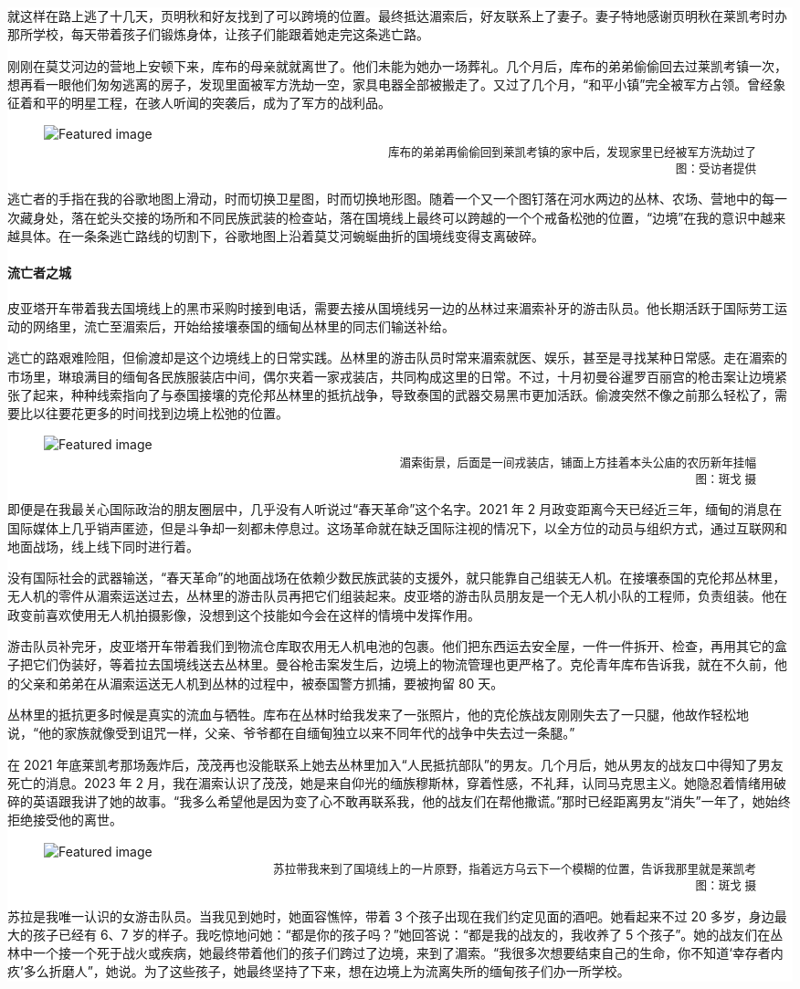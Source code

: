 就这样在路上逃了十几天，页明秋和好友找到了可以跨境的位置。最终抵达湄索后，好友联系上了妻子。妻子特地感谢页明秋在莱凯考时办那所学校，每天带着孩子们锻炼身体，让孩子们能跟着她走完这条逃亡路。

刚刚在莫艾河边的营地上安顿下来，库布的母亲就就离世了。他们未能为她办一场葬礼。几个月后，库布的弟弟偷偷回去过莱凯考镇一次，想再看一眼他们匆匆逃离的房子，发现里面被军方洗劫一空，家具电器全部被搬走了。又过了几个月，“和平小镇”完全被军方占领。曾经象征着和平的明星工程，在骇人听闻的突袭后，成为了军方的战利品。

 <figure class="custom-figure">
    <img src="{{ site.baseurl }}/assets/img/uploads/05/05_10.png" alt="Featured image" class="post-cover" />
    <figcaption style="text-align: right; font-size: 0.9em;">
            库布的弟弟再偷偷回到莱凯考镇的家中后，发现家里已经被军方洗劫过了<br>图：受访者提供
    </figcaption>
</figure>
逃亡者的手指在我的谷歌地图上滑动，时而切换卫星图，时而切换地形图。随着一个又一个图钉落在河水两边的丛林、农场、营地中的每一次藏身处，落在蛇头交接的场所和不同民族武装的检查站，落在国境线上最终可以跨越的一个个戒备松弛的位置，“边境”在我的意识中越来越具体。在一条条逃亡路线的切割下，谷歌地图上沿着莫艾河蜿蜒曲折的国境线变得支离破碎。

#### 流亡者之城

皮亚塔开车带着我去国境线上的黑市采购时接到电话，需要去接从国境线另一边的丛林过来湄索补牙的游击队员。他长期活跃于国际劳工运动的网络里，流亡至湄索后，开始给接壤泰国的缅甸丛林里的同志们输送补给。

逃亡的路艰难险阻，但偷渡却是这个边境线上的日常实践。丛林里的游击队员时常来湄索就医、娱乐，甚至是寻找某种日常感。走在湄索的市场里，琳琅满目的缅甸各民族服装店中间，偶尔夹着一家戎装店，共同构成这里的日常。不过，十月初曼谷暹罗百丽宫的枪击案让边境紧张了起来，种种线索指向了与泰国接壤的克伦邦丛林里的抵抗战争，导致泰国的武器交易黑市更加活跃。偷渡突然不像之前那么轻松了，需要比以往要花更多的时间找到边境上松弛的位置。

 <figure class="custom-figure">
    <img src="{{ site.baseurl }}/assets/img/uploads/05/05_11.png" alt="Featured image" class="post-cover" />
    <figcaption style="text-align: right; font-size: 0.9em;">
            湄索街景，后面是一间戎装店，铺面上方挂着本头公庙的农历新年挂幅<br>图：斑戈 摄
    </figcaption>
</figure>
即便是在我最关心国际政治的朋友圈层中，几乎没有人听说过“春天革命”这个名字。2021 年 2 月政变距离今天已经近三年，缅甸的消息在国际媒体上几乎销声匿迹，但是斗争却一刻都未停息过。这场革命就在缺乏国际注视的情况下，以全方位的动员与组织方式，通过互联网和地面战场，线上线下同时进行着。

没有国际社会的武器输送，“春天革命”的地面战场在依赖少数民族武装的支援外，就只能靠自己组装无人机。在接壤泰国的克伦邦丛林里，无人机的零件从湄索运送过去，丛林里的游击队员再把它们组装起来。皮亚塔的游击队员朋友是一个无人机小队的工程师，负责组装。他在政变前喜欢使用无人机拍摄影像，没想到这个技能如今会在这样的情境中发挥作用。

游击队员补完牙，皮亚塔开车带着我们到物流仓库取农用无人机电池的包裹。他们把东西运去安全屋，一件一件拆开、检查，再用其它的盒子把它们伪装好，等着拉去国境线送去丛林里。曼谷枪击案发生后，边境上的物流管理也更严格了。克伦青年库布告诉我，就在不久前，他的父亲和弟弟在从湄索运送无人机到丛林的过程中，被泰国警方抓捕，要被拘留 80 天。

丛林里的抵抗更多时候是真实的流血与牺牲。库布在丛林时给我发来了一张照片，他的克伦族战友刚刚失去了一只腿，他故作轻松地说，“他的家族就像受到诅咒一样，父亲、爷爷都在自缅甸独立以来不同年代的战争中失去过一条腿。”

在 2021 年底莱凯考那场轰炸后，茂茂再也没能联系上她去丛林里加入“人民抵抗部队”的男友。几个月后，她从男友的战友口中得知了男友死亡的消息。2023 年 2 月，我在湄索认识了茂茂，她是来自仰光的缅族穆斯林，穿着性感，不礼拜，认同马克思主义。她隐忍着情绪用破碎的英语跟我讲了她的故事。“我多么希望他是因为变了心不敢再联系我，他的战友们在帮他撒谎。”那时已经距离男友“消失”一年了，她始终拒绝接受他的离世。

 <figure class="custom-figure">
    <img src="{{ site.baseurl }}/assets/img/uploads/05/05_cover.png" alt="Featured image" class="post-cover" />
    <figcaption style="text-align: right; font-size: 0.9em;">
            苏拉带我来到了国境线上的一片原野，指着远方乌云下一个模糊的位置，告诉我那里就是莱凯考<br>图：斑戈 摄
    </figcaption>
</figure>
苏拉是我唯一认识的女游击队员。当我见到她时，她面容憔悴，带着 3 个孩子出现在我们约定见面的酒吧。她看起来不过 20 多岁，身边最大的孩子已经有 6、7 岁的样子。我吃惊地问她：“都是你的孩子吗？”她回答说：“都是我的战友的，我收养了 5 个孩子”。她的战友们在丛林中一个接一个死于战火或疾病，她最终带着他们的孩子们跨过了边境，来到了湄索。“我很多次想要结束自己的生命，你不知道‘幸存者内疚’多么折磨人”，她说。为了这些孩子，她最终坚持了下来，想在边境上为流离失所的缅甸孩子们办一所学校。
